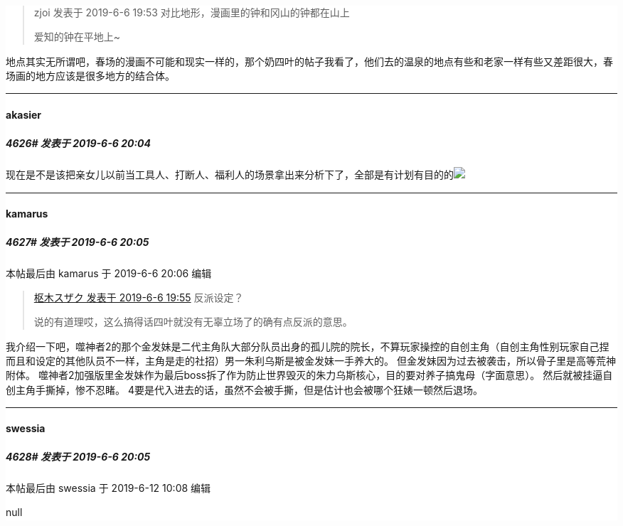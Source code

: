 <blockquote>zjoi 发表于 2019-6-6 19:53
对比地形，漫画里的钟和冈山的钟都在山上


爱知的钟在平地上~</blockquote>
地点其实无所谓吧，春场的漫画不可能和现实一样的，那个奶四叶的帖子我看了，他们去的温泉的地点有些和老家一样有些又差距很大，春场画的地方应该是很多地方的结合体。







*****

####  akasier  
##### 4626#       发表于 2019-6-6 20:04




现在是不是该把亲女儿以前当工具人、打断人、福利人的场景拿出来分析下了，全部是有计划有目的的<img src="https://static.saraba1st.com/image/smiley/face2017/037.png" referrerpolicy="no-referrer">







*****

####  kamarus  
##### 4627#       发表于 2019-6-6 20:05



 本帖最后由 kamarus 于 2019-6-6 20:06 编辑 
<blockquote><a href="httphttps://bbs.saraba1st.com/2b/forum.php?mod=redirect&amp;goto=findpost&amp;pid=44021106&amp;ptid=1831320" target="_blank">枢木スザク 发表于 2019-6-6 19:55</a>
反派设定？

说的有道理哎，这么搞得话四叶就没有无辜立场了的确有点反派的意思。</blockquote>
我介绍一下吧，噬神者2的那个金发妹是二代主角队大部分队员出身的孤儿院的院长，不算玩家操控的自创主角（自创主角性别玩家自己捏而且和设定的其他队员不一样，主角是走的社招）男一朱利乌斯是被金发妹一手养大的。
但金发妹因为过去被袭击，所以骨子里是高等荒神附体。
噬神者2加强版里金发妹作为最后boss拆了作为防止世界毁灭的朱力乌斯核心，目的要对养子搞鬼母（字面意思）。
然后就被挂逼自创主角手撕掉，惨不忍睹。
4要是代入进去的话，虽然不会被手撕，但是估计也会被哪个狂婊一顿然后退场。







*****

####  swessia  
##### 4628#       发表于 2019-6-6 20:05



 本帖最后由 swessia 于 2019-6-12 10:08 编辑 

null
